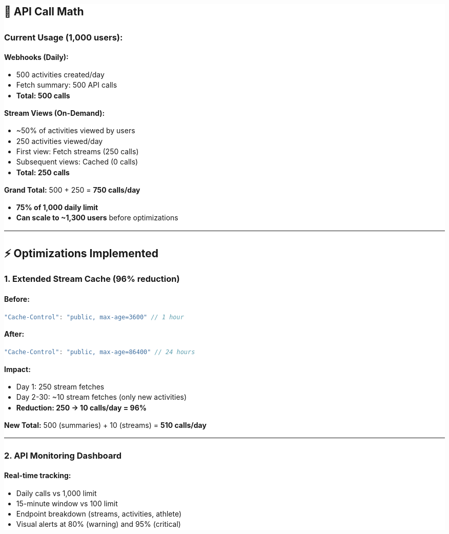 
## 🔢 API Call Math

### Current Usage (1,000 users):

**Webhooks (Daily):**
- 500 activities created/day
- Fetch summary: 500 API calls
- **Total: 500 calls**

**Stream Views (On-Demand):**
- ~50% of activities viewed by users
- 250 activities viewed/day
- First view: Fetch streams (250 calls)
- Subsequent views: Cached (0 calls)
- **Total: 250 calls**

**Grand Total:** 500 + 250 = **750 calls/day**
- **75% of 1,000 daily limit**
- **Can scale to ~1,300 users** before optimizations

---

## ⚡ Optimizations Implemented

### 1. Extended Stream Cache (96% reduction)

**Before:**
```typescript
"Cache-Control": "public, max-age=3600" // 1 hour
```

**After:**
```typescript
"Cache-Control": "public, max-age=86400" // 24 hours
```

**Impact:**
- Day 1: 250 stream fetches
- Day 2-30: ~10 stream fetches (only new activities)
- **Reduction: 250 → 10 calls/day = 96%**

**New Total:** 500 (summaries) + 10 (streams) = **510 calls/day**

---

### 2. API Monitoring Dashboard

**Real-time tracking:**
- Daily calls vs 1,000 limit
- 15-minute window vs 100 limit
- Endpoint breakdown (streams, activities, athlete)
- Visual alerts at 80% (warning) and 95% (critical)
